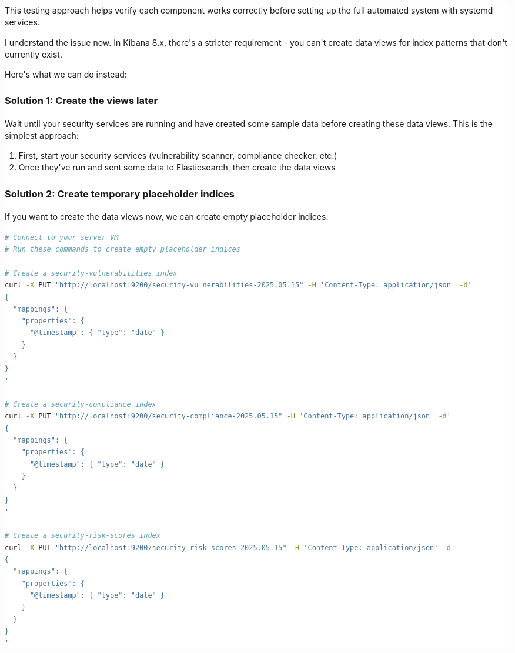 This testing approach helps verify each component works correctly before setting up the full automated system with systemd services.

I understand the issue now. In Kibana 8.x, there's a stricter requirement - you can't create data views for index patterns that don't currently exist.

Here's what we can do instead:

### Solution 1: Create the views later
Wait until your security services are running and have created some sample data before creating these data views. This is the simplest approach:

1. First, start your security services (vulnerability scanner, compliance checker, etc.)
2. Once they've run and sent some data to Elasticsearch, then create the data views

### Solution 2: Create temporary placeholder indices
If you want to create the data views now, we can create empty placeholder indices:

```bash
# Connect to your server VM
# Run these commands to create empty placeholder indices

# Create a security-vulnerabilities index
curl -X PUT "http://localhost:9200/security-vulnerabilities-2025.05.15" -H 'Content-Type: application/json' -d'
{
  "mappings": {
    "properties": {
      "@timestamp": { "type": "date" }
    }
  }
}
'

# Create a security-compliance index
curl -X PUT "http://localhost:9200/security-compliance-2025.05.15" -H 'Content-Type: application/json' -d'
{
  "mappings": {
    "properties": {
      "@timestamp": { "type": "date" }
    }
  }
}
'

# Create a security-risk-scores index
curl -X PUT "http://localhost:9200/security-risk-scores-2025.05.15" -H 'Content-Type: application/json' -d'
{
  "mappings": {
    "properties": {
      "@timestamp": { "type": "date" }
    }
  }
}
'
```
